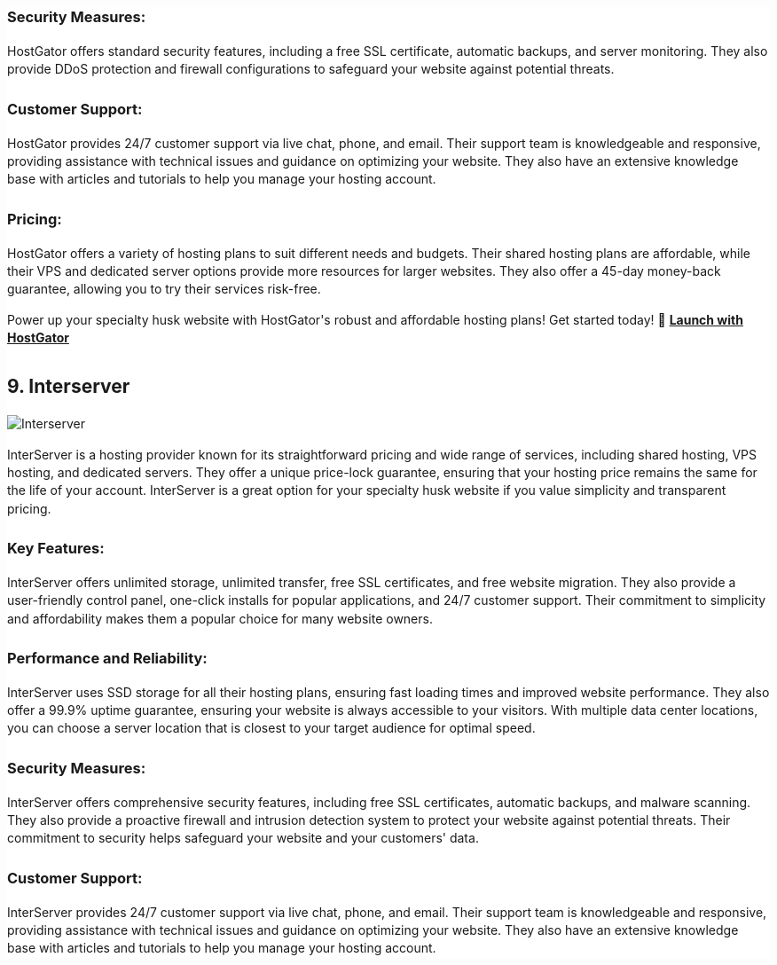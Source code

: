 ### Security Measures:
HostGator offers standard security features, including a free SSL certificate, automatic backups, and server monitoring. They also provide DDoS protection and firewall configurations to safeguard your website against potential threats.

### Customer Support:
HostGator provides 24/7 customer support via live chat, phone, and email. Their support team is knowledgeable and responsive, providing assistance with technical issues and guidance on optimizing your website. They also have an extensive knowledge base with articles and tutorials to help you manage your hosting account.

### Pricing:
HostGator offers a variety of hosting plans to suit different needs and budgets. Their shared hosting plans are affordable, while their VPS and dedicated server options provide more resources for larger websites. They also offer a 45-day money-back guarantee, allowing you to try their services risk-free.

Power up your specialty husk website with HostGator's robust and affordable hosting plans! Get started today! 🚀 [**Launch with HostGator**](https://snipitx.com/hostgator-jy)

## 9. Interserver

![Interserver](https://i.imgur.com/OM5dOEW.jpeg "Interserver Hosting")

InterServer is a hosting provider known for its straightforward pricing and wide range of services, including shared hosting, VPS hosting, and dedicated servers. They offer a unique price-lock guarantee, ensuring that your hosting price remains the same for the life of your account. InterServer is a great option for your specialty husk website if you value simplicity and transparent pricing.

### Key Features:
InterServer offers unlimited storage, unlimited transfer, free SSL certificates, and free website migration. They also provide a user-friendly control panel, one-click installs for popular applications, and 24/7 customer support. Their commitment to simplicity and affordability makes them a popular choice for many website owners.

### Performance and Reliability:
InterServer uses SSD storage for all their hosting plans, ensuring fast loading times and improved website performance. They also offer a 99.9% uptime guarantee, ensuring your website is always accessible to your visitors. With multiple data center locations, you can choose a server location that is closest to your target audience for optimal speed.

### Security Measures:
InterServer offers comprehensive security features, including free SSL certificates, automatic backups, and malware scanning. They also provide a proactive firewall and intrusion detection system to protect your website against potential threats. Their commitment to security helps safeguard your website and your customers' data.

### Customer Support:
InterServer provides 24/7 customer support via live chat, phone, and email. Their support team is knowledgeable and responsive, providing assistance with technical issues and guidance on optimizing your website. They also have an extensive knowledge base with articles and tutorials to help you manage your hosting account.

